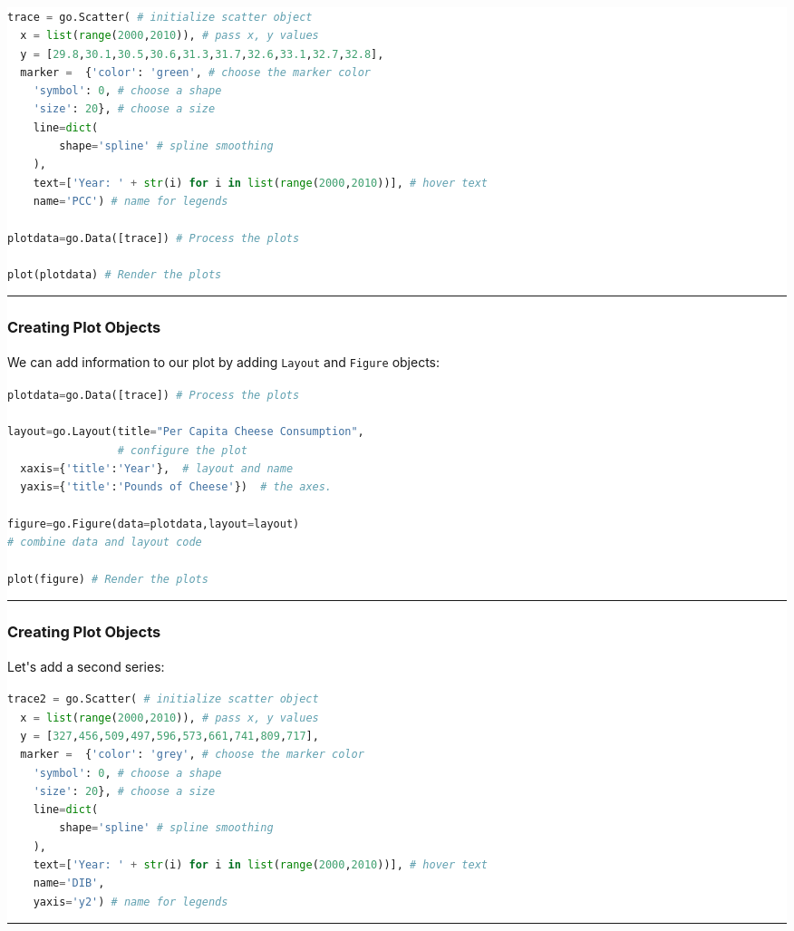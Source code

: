 ```python
trace = go.Scatter( # initialize scatter object
  x = list(range(2000,2010)), # pass x, y values
  y = [29.8,30.1,30.5,30.6,31.3,31.7,32.6,33.1,32.7,32.8],
  marker =  {'color': 'green', # choose the marker color
    'symbol': 0, # choose a shape
    'size': 20}, # choose a size
    line=dict(
        shape='spline' # spline smoothing
    ),
    text=['Year: ' + str(i) for i in list(range(2000,2010))], # hover text
    name='PCC') # name for legends

plotdata=go.Data([trace]) # Process the plots

plot(plotdata) # Render the plots
```

---

### Creating Plot Objects

We can add information to our plot by adding `Layout` and `Figure` objects:

```python
plotdata=go.Data([trace]) # Process the plots

layout=go.Layout(title="Per Capita Cheese Consumption", 
                 # configure the plot
  xaxis={'title':'Year'},  # layout and name
  yaxis={'title':'Pounds of Cheese'})  # the axes.

figure=go.Figure(data=plotdata,layout=layout)
# combine data and layout code

plot(figure) # Render the plots
```


---

### Creating Plot Objects

Let's add a second series:

```python
trace2 = go.Scatter( # initialize scatter object
  x = list(range(2000,2010)), # pass x, y values
  y = [327,456,509,497,596,573,661,741,809,717],
  marker =  {'color': 'grey', # choose the marker color
    'symbol': 0, # choose a shape
    'size': 20}, # choose a size
    line=dict(
        shape='spline' # spline smoothing
    ),
    text=['Year: ' + str(i) for i in list(range(2000,2010))], # hover text
    name='DIB',
    yaxis='y2') # name for legends
```

---
